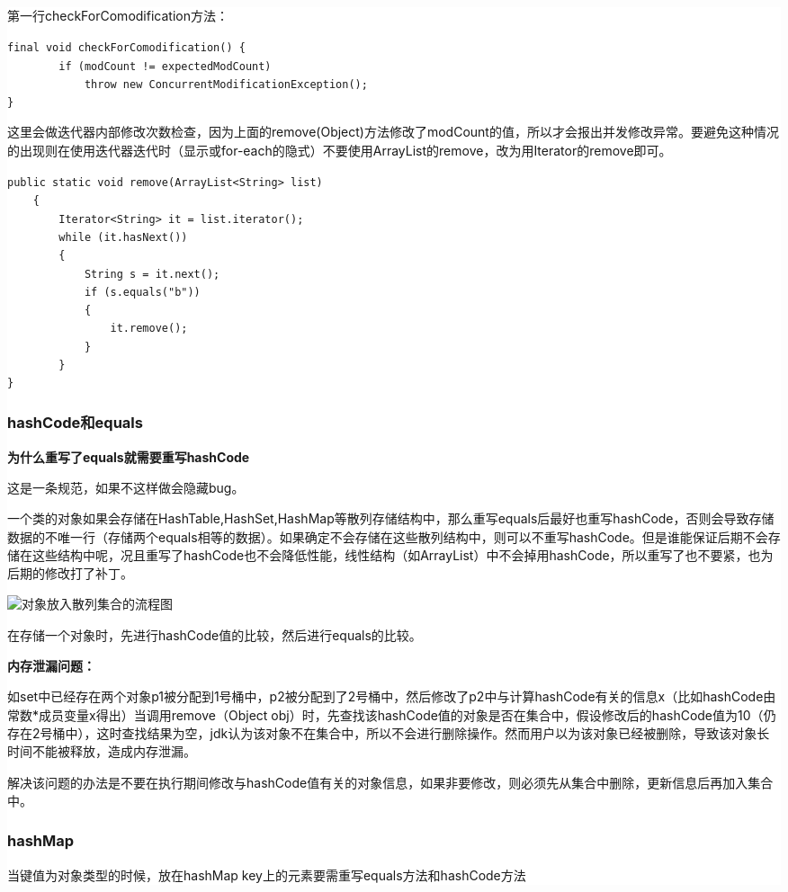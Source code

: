 

第一行checkForComodification方法：

```
final void checkForComodification() {
        if (modCount != expectedModCount)
            throw new ConcurrentModificationException();
}
```

这里会做迭代器内部修改次数检查，因为上面的remove(Object)方法修改了modCount的值，所以才会报出并发修改异常。要避免这种情况的出现则在使用迭代器迭代时（显示或for-each的隐式）不要使用ArrayList的remove，改为用Iterator的remove即可。



```
public static void remove(ArrayList<String> list) 
    {
        Iterator<String> it = list.iterator();
        while (it.hasNext()) 
        {
            String s = it.next();
            if (s.equals("b")) 
            {
                it.remove();
            }
        }
}
```



### hashCode和equals

**为什么重写了equals就需要重写hashCode**

这是一条规范，如果不这样做会隐藏bug。

一个类的对象如果会存储在HashTable,HashSet,HashMap等散列存储结构中，那么重写equals后最好也重写hashCode，否则会导致存储数据的不唯一行（存储两个equals相等的数据）。如果确定不会存储在这些散列结构中，则可以不重写hashCode。但是谁能保证后期不会存储在这些结构中呢，况且重写了hashCode也不会降低性能，线性结构（如ArrayList）中不会掉用hashCode，所以重写了也不要紧，也为后期的修改打了补丁。

![对象放入散列集合的流程图](./总结的图片/对象放入散列集合的流程图.gif)

在存储一个对象时，先进行hashCode值的比较，然后进行equals的比较。

**内存泄漏问题：**

如set中已经存在两个对象p1被分配到1号桶中，p2被分配到了2号桶中，然后修改了p2中与计算hashCode有关的信息x（比如hashCode由常数*成员变量x得出）当调用remove（Object obj）时，先查找该hashCode值的对象是否在集合中，假设修改后的hashCode值为10（仍存在2号桶中），这时查找结果为空，jdk认为该对象不在集合中，所以不会进行删除操作。然而用户以为该对象已经被删除，导致该对象长时间不能被释放，造成内存泄漏。

解决该问题的办法是不要在执行期间修改与hashCode值有关的对象信息，如果非要修改，则必须先从集合中删除，更新信息后再加入集合中。



### hashMap

当键值为对象类型的时候，放在hashMap key上的元素要需重写equals方法和hashCode方法
